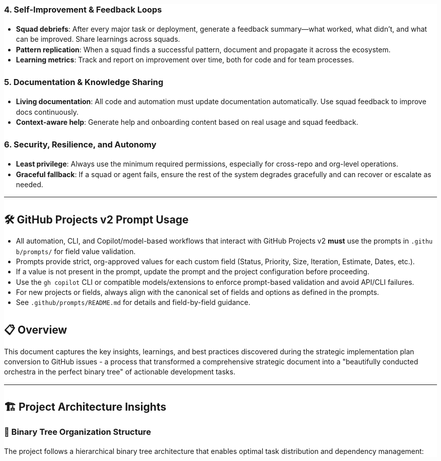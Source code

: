 ### 4. Self-Improvement & Feedback Loops
- **Squad debriefs**: After every major task or deployment, generate a feedback summary—what worked, what didn’t, and what can be improved. Share learnings across squads.
- **Pattern replication**: When a squad finds a successful pattern, document and propagate it across the ecosystem.
- **Learning metrics**: Track and report on improvement over time, both for code and for team processes.

### 5. Documentation & Knowledge Sharing
- **Living documentation**: All code and automation must update documentation automatically. Use squad feedback to improve docs continuously.
- **Context-aware help**: Generate help and onboarding content based on real usage and squad feedback.

### 6. Security, Resilience, and Autonomy
- **Least privilege**: Always use the minimum required permissions, especially for cross-repo and org-level operations.
- **Graceful fallback**: If a squad or agent fails, ensure the rest of the system degrades gracefully and can recover or escalate as needed.

---

## 🛠️ GitHub Projects v2 Prompt Usage

- All automation, CLI, and Copilot/model-based workflows that interact with GitHub Projects v2 **must** use the prompts in `.github/prompts/` for field value validation.
- Prompts provide strict, org-approved values for each custom field (Status, Priority, Size, Iteration, Estimate, Dates, etc.).
- If a value is not present in the prompt, update the prompt and the project configuration before proceeding.
- Use the `gh copilot` CLI or compatible models/extensions to enforce prompt-based validation and avoid API/CLI failures.
- For new projects or fields, always align with the canonical set of fields and options as defined in the prompts.
- See `.github/prompts/README.md` for details and field-by-field guidance.

## 📋 Overview
This document captures the key insights, learnings, and best practices discovered during the strategic implementation plan conversion to GitHub issues - a process that transformed a comprehensive strategic document into a "beautifully conducted orchestra in the perfect binary tree" of actionable development tasks.

---

## 🏗️ Project Architecture Insights

### 🌳 Binary Tree Organization Structure
The project follows a hierarchical binary tree architecture that enables optimal task distribution and dependency management:
